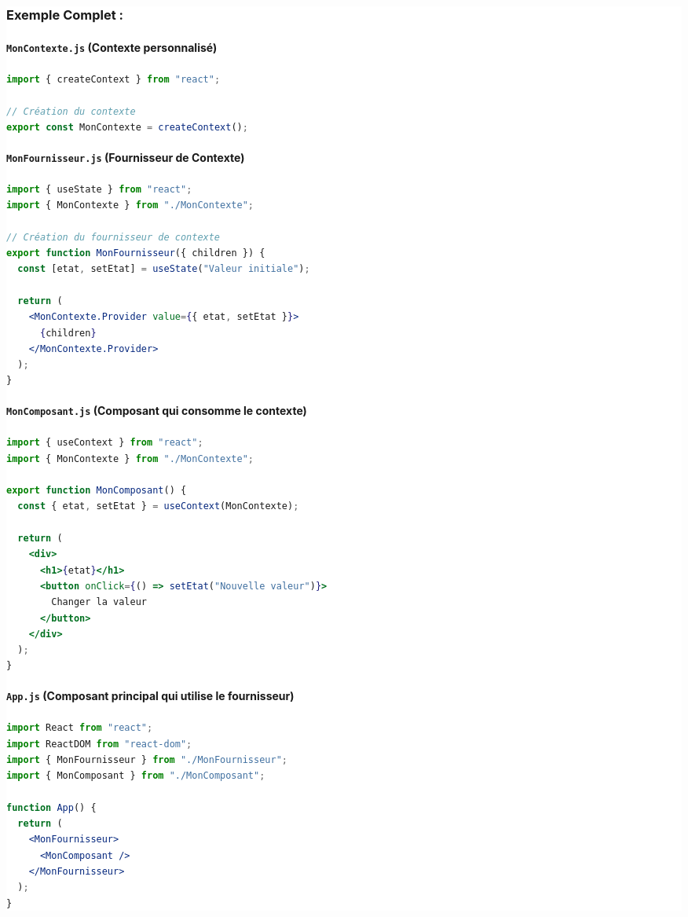 ### **Exemple Complet :**

#### `MonContexte.js` (Contexte personnalisé)

```jsx
import { createContext } from "react";

// Création du contexte
export const MonContexte = createContext();
```

#### `MonFournisseur.js` (Fournisseur de Contexte)

```jsx
import { useState } from "react";
import { MonContexte } from "./MonContexte";

// Création du fournisseur de contexte
export function MonFournisseur({ children }) {
  const [etat, setEtat] = useState("Valeur initiale");

  return (
    <MonContexte.Provider value={{ etat, setEtat }}>
      {children}
    </MonContexte.Provider>
  );
}
```

#### `MonComposant.js` (Composant qui consomme le contexte)

```jsx
import { useContext } from "react";
import { MonContexte } from "./MonContexte";

export function MonComposant() {
  const { etat, setEtat } = useContext(MonContexte);

  return (
    <div>
      <h1>{etat}</h1>
      <button onClick={() => setEtat("Nouvelle valeur")}>
        Changer la valeur
      </button>
    </div>
  );
}
```

#### `App.js` (Composant principal qui utilise le fournisseur)

```jsx
import React from "react";
import ReactDOM from "react-dom";
import { MonFournisseur } from "./MonFournisseur";
import { MonComposant } from "./MonComposant";

function App() {
  return (
    <MonFournisseur>
      <MonComposant />
    </MonFournisseur>
  );
}

```